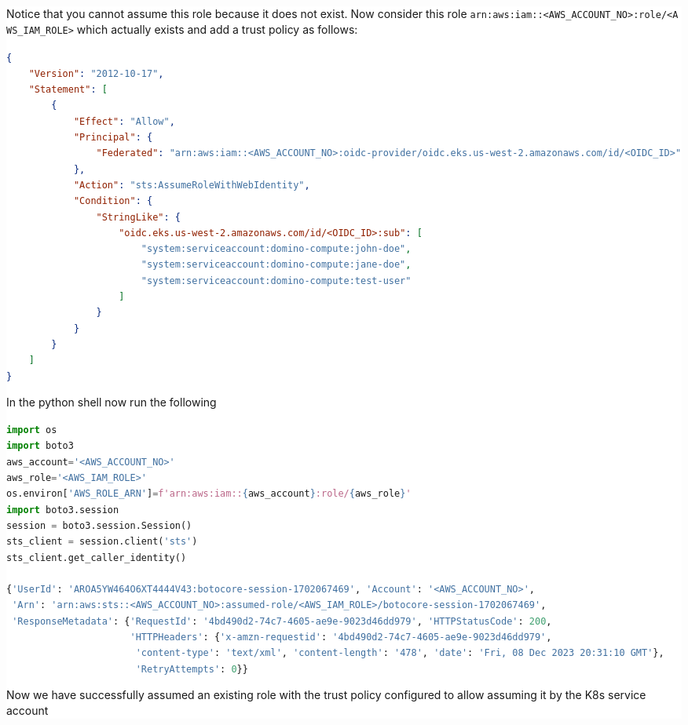 Notice that you cannot assume this role because it does not exist. Now consider this role 
`arn:aws:iam::<AWS_ACCOUNT_NO>:role/<AWS_IAM_ROLE>` which actually exists and add a trust policy as follows:

```json
{
    "Version": "2012-10-17",
    "Statement": [
        {
            "Effect": "Allow",
            "Principal": {
                "Federated": "arn:aws:iam::<AWS_ACCOUNT_NO>:oidc-provider/oidc.eks.us-west-2.amazonaws.com/id/<OIDC_ID>"
            },
            "Action": "sts:AssumeRoleWithWebIdentity",
            "Condition": {
                "StringLike": {
                    "oidc.eks.us-west-2.amazonaws.com/id/<OIDC_ID>:sub": [
                        "system:serviceaccount:domino-compute:john-doe",
                        "system:serviceaccount:domino-compute:jane-doe",
                        "system:serviceaccount:domino-compute:test-user"
                    ]
                }
            }
        }
    ]
}
```

In the python shell now run the following
```python
import os
import boto3
aws_account='<AWS_ACCOUNT_NO>'
aws_role='<AWS_IAM_ROLE>'
os.environ['AWS_ROLE_ARN']=f'arn:aws:iam::{aws_account}:role/{aws_role}'
import boto3.session
session = boto3.session.Session()
sts_client = session.client('sts')
sts_client.get_caller_identity()

{'UserId': 'AROA5YW464O6XT4444V43:botocore-session-1702067469', 'Account': '<AWS_ACCOUNT_NO>', 
 'Arn': 'arn:aws:sts::<AWS_ACCOUNT_NO>:assumed-role/<AWS_IAM_ROLE>/botocore-session-1702067469', 
 'ResponseMetadata': {'RequestId': '4bd490d2-74c7-4605-ae9e-9023d46dd979', 'HTTPStatusCode': 200,
                      'HTTPHeaders': {'x-amzn-requestid': '4bd490d2-74c7-4605-ae9e-9023d46dd979', 
                       'content-type': 'text/xml', 'content-length': '478', 'date': 'Fri, 08 Dec 2023 20:31:10 GMT'}, 
                       'RetryAttempts': 0}}
```
Now we have successfully assumed an existing role with the trust policy configured to allow assuming it by the K8s 
service account
